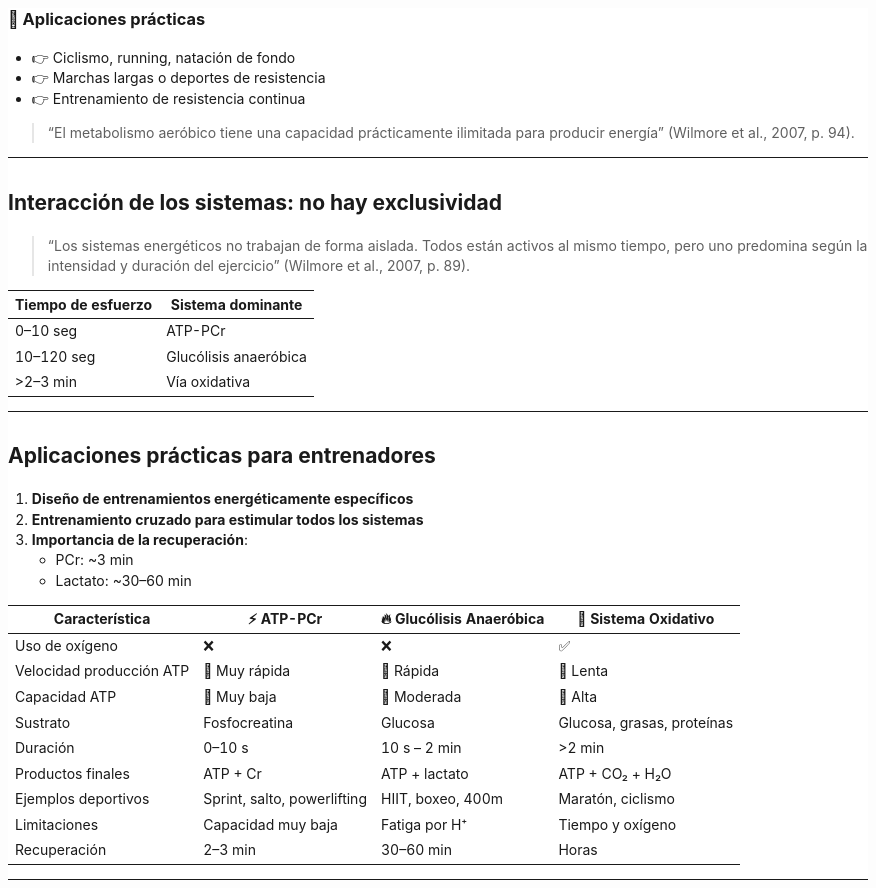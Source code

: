 ### 🧠 Aplicaciones prácticas

- 👉 Ciclismo, running, natación de fondo
- 👉 Marchas largas o deportes de resistencia
- 👉 Entrenamiento de resistencia continua

> “El metabolismo aeróbico tiene una capacidad prácticamente ilimitada para producir energía” (Wilmore et al., 2007, p. 94).

---

## Interacción de los sistemas: no hay exclusividad

> “Los sistemas energéticos no trabajan de forma aislada. Todos están activos al mismo tiempo, pero uno predomina según la intensidad y duración del ejercicio” (Wilmore et al., 2007, p. 89).

| Tiempo de esfuerzo | Sistema dominante |
| --- | --- |
| 0–10 seg | ATP-PCr |
| 10–120 seg | Glucólisis anaeróbica |
| >2–3 min | Vía oxidativa |

---

## Aplicaciones prácticas para entrenadores

1. **Diseño de entrenamientos energéticamente específicos**
2. **Entrenamiento cruzado para estimular todos los sistemas**
3. **Importancia de la recuperación**:
   - PCr: ~3 min
   - Lactato: ~30–60 min

| Característica | ⚡ ATP-PCr | 🔥 Glucólisis Anaeróbica | 💨 Sistema Oxidativo |
| --- | --- | --- | --- |
| Uso de oxígeno | ❌ | ❌ | ✅ |
| Velocidad producción ATP | 🚀 Muy rápida | 🔁 Rápida | 🐢 Lenta |
| Capacidad ATP | 🧯 Muy baja | 🧪 Moderada | 💼 Alta |
| Sustrato | Fosfocreatina | Glucosa | Glucosa, grasas, proteínas |
| Duración | 0–10 s | 10 s – 2 min | >2 min |
| Productos finales | ATP + Cr | ATP + lactato | ATP + CO₂ + H₂O |
| Ejemplos deportivos | Sprint, salto, powerlifting | HIIT, boxeo, 400m | Maratón, ciclismo |
| Limitaciones | Capacidad muy baja | Fatiga por H⁺ | Tiempo y oxígeno |
| Recuperación | 2–3 min | 30–60 min | Horas |

---